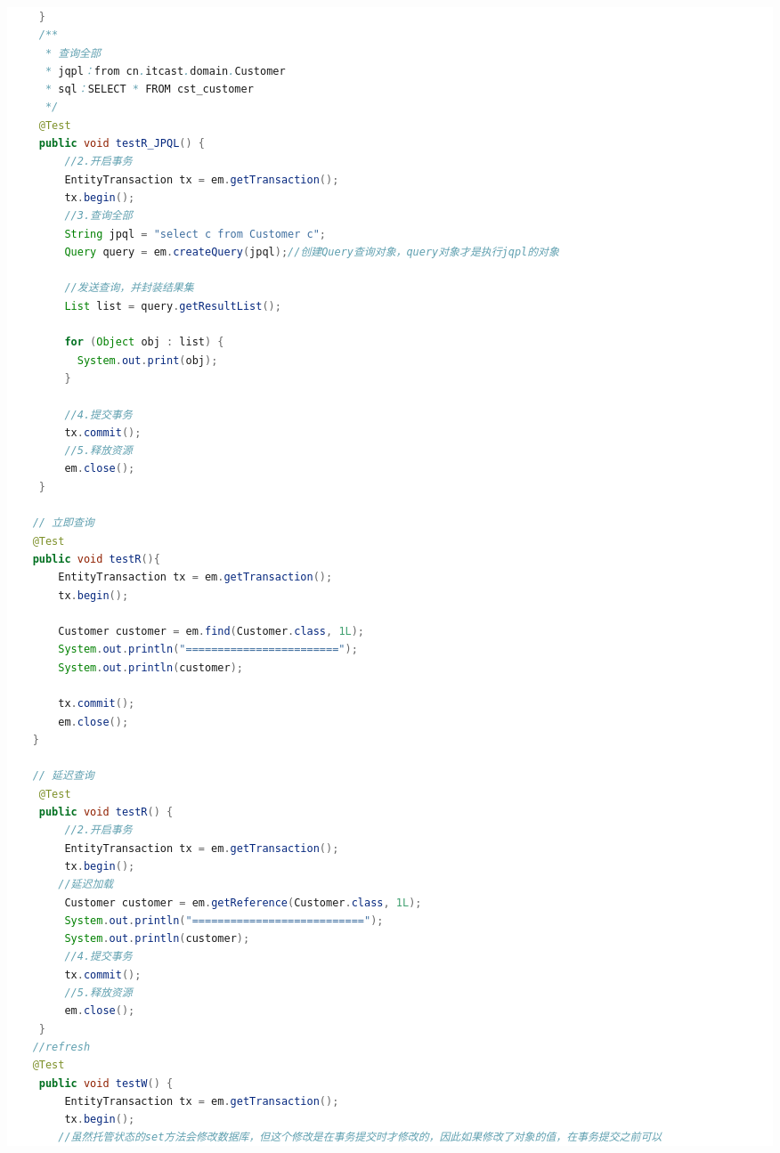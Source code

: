 ```java
     }
     /**
      * 查询全部
      * jqpl：from cn.itcast.domain.Customer
      * sql：SELECT * FROM cst_customer
      */
     @Test
     public void testR_JPQL() {
         //2.开启事务
         EntityTransaction tx = em.getTransaction();
         tx.begin();
         //3.查询全部
         String jpql = "select c from Customer c";
         Query query = em.createQuery(jpql);//创建Query查询对象，query对象才是执行jqpl的对象

         //发送查询，并封装结果集
         List list = query.getResultList();

         for (Object obj : list) {
           System.out.print(obj);
         }

         //4.提交事务
         tx.commit();
         //5.释放资源
         em.close();
     }

    // 立即查询
    @Test
    public void testR(){
        EntityTransaction tx = em.getTransaction();
        tx.begin();

        Customer customer = em.find(Customer.class, 1L);
        System.out.println("========================");
        System.out.println(customer);

        tx.commit();
        em.close();
    }
    
    // 延迟查询
     @Test 
     public void testR() {
         //2.开启事务
         EntityTransaction tx = em.getTransaction();
         tx.begin();
		//延迟加载
         Customer customer = em.getReference(Customer.class, 1L);
         System.out.println("===========================");
         System.out.println(customer);
         //4.提交事务
         tx.commit();
         //5.释放资源
         em.close();
     }
    //refresh
    @Test
     public void testW() {
         EntityTransaction tx = em.getTransaction();
         tx.begin();
		//虽然托管状态的set方法会修改数据库，但这个修改是在事务提交时才修改的，因此如果修改了对象的值，在事务提交之前可以
```